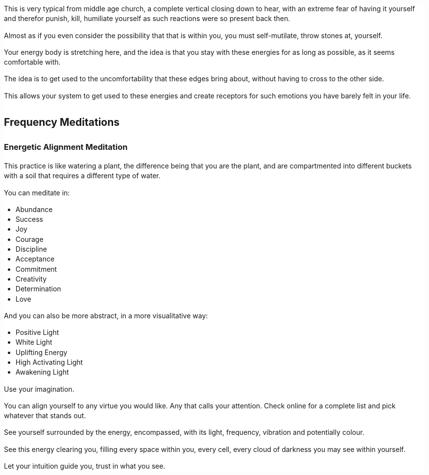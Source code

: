 This is very typical from middle age church, a complete vertical closing down to hear, with an extreme fear of having it yourself and therefor punish, kill, humiliate yourself as such reactions were so present back then.

Almost as if you even consider the possibility that that is within you, you must self-mutilate, throw stones at, yourself.

Your energy body is stretching here, and the idea is that you stay with these energies for as long as possible, as it seems comfortable with.

The idea is to get used to the uncomfortability that these edges bring about, without having to cross to the other side.

This allows your system to get used to these energies and create receptors for such emotions you have barely felt in your life.

## Frequency Meditations

### Energetic Alignment Meditation

This practice is like watering a plant, the difference being that you are the plant, and are compartmented into different buckets with a soil that requires a different type of water.

You can meditate in:

- Abundance
- Success
- Joy
- Courage
- Discipline
- Acceptance
- Commitment
- Creativity
- Determination
- Love

And you can also be more abstract, in a more visualitative way:

- Positive Light
- White Light
- Uplifting Energy
- High Activating Light
- Awakening Light

Use your imagination.

You can align yourself to any virtue you would like. Any that calls your attention. Check online for a complete list and pick whatever that stands out.

See yourself surrounded by the energy, encompassed, with its light, frequency, vibration and potentially colour.

See this energy clearing you, filling every space within you, every cell, every cloud of darkness you may see within yourself.

Let your intuition guide you, trust in what you see.
